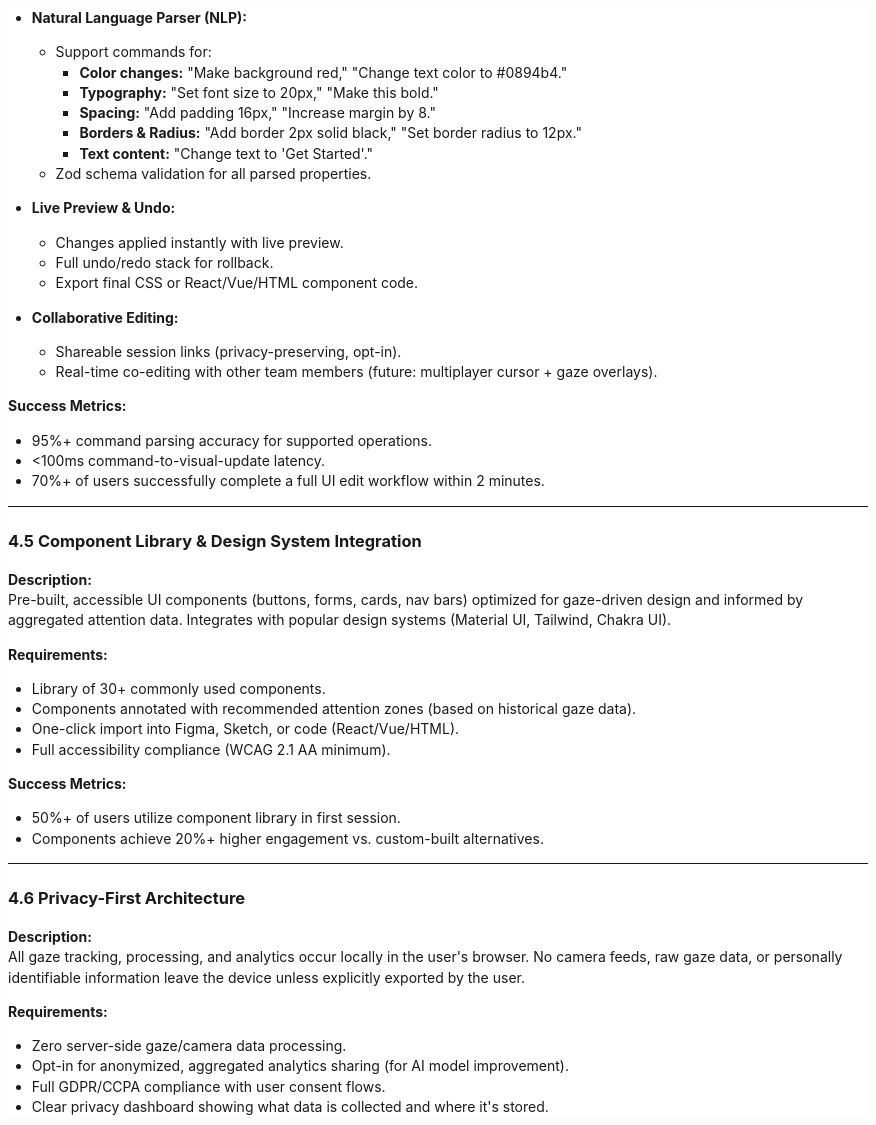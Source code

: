 - **Natural Language Parser (NLP):**  
  - Support commands for:
    - **Color changes:** "Make background red," "Change text color to #0894b4."
    - **Typography:** "Set font size to 20px," "Make this bold."
    - **Spacing:** "Add padding 16px," "Increase margin by 8."
    - **Borders & Radius:** "Add border 2px solid black," "Set border radius to 12px."
    - **Text content:** "Change text to 'Get Started'."
  - Zod schema validation for all parsed properties.

- **Live Preview & Undo:**  
  - Changes applied instantly with live preview.
  - Full undo/redo stack for rollback.
  - Export final CSS or React/Vue/HTML component code.

- **Collaborative Editing:**  
  - Shareable session links (privacy-preserving, opt-in).
  - Real-time co-editing with other team members (future: multiplayer cursor + gaze overlays).

**Success Metrics:**
- 95%+ command parsing accuracy for supported operations.
- <100ms command-to-visual-update latency.
- 70%+ of users successfully complete a full UI edit workflow within 2 minutes.

---

### 4.5 Component Library & Design System Integration

**Description:**  
Pre-built, accessible UI components (buttons, forms, cards, nav bars) optimized for gaze-driven design and informed by aggregated attention data. Integrates with popular design systems (Material UI, Tailwind, Chakra UI).

**Requirements:**
- Library of 30+ commonly used components.
- Components annotated with recommended attention zones (based on historical gaze data).
- One-click import into Figma, Sketch, or code (React/Vue/HTML).
- Full accessibility compliance (WCAG 2.1 AA minimum).

**Success Metrics:**
- 50%+ of users utilize component library in first session.
- Components achieve 20%+ higher engagement vs. custom-built alternatives.

---

### 4.6 Privacy-First Architecture

**Description:**  
All gaze tracking, processing, and analytics occur locally in the user's browser. No camera feeds, raw gaze data, or personally identifiable information leave the device unless explicitly exported by the user.

**Requirements:**
- Zero server-side gaze/camera data processing.
- Opt-in for anonymized, aggregated analytics sharing (for AI model improvement).
- Full GDPR/CCPA compliance with user consent flows.
- Clear privacy dashboard showing what data is collected and where it's stored.
